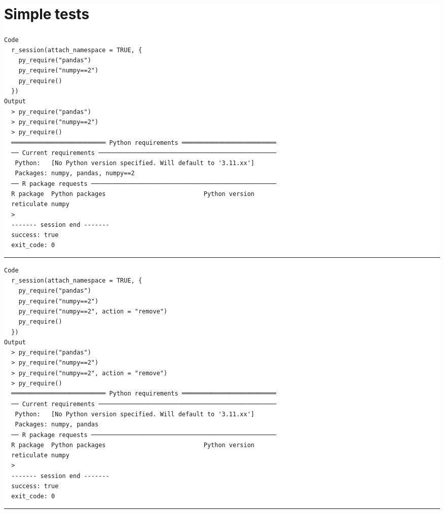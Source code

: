 # Simple tests

    Code
      r_session(attach_namespace = TRUE, {
        py_require("pandas")
        py_require("numpy==2")
        py_require()
      })
    Output
      > py_require("pandas")
      > py_require("numpy==2")
      > py_require()
      ══════════════════════════ Python requirements ══════════════════════════
      ── Current requirements ─────────────────────────────────────────────────
       Python:   [No Python version specified. Will default to '3.11.xx']
       Packages: numpy, pandas, numpy==2
      ── R package requests ───────────────────────────────────────────────────
      R package  Python packages                           Python version      
      reticulate numpy                                                         
      > 
      ------- session end -------
      success: true
      exit_code: 0

---

    Code
      r_session(attach_namespace = TRUE, {
        py_require("pandas")
        py_require("numpy==2")
        py_require("numpy==2", action = "remove")
        py_require()
      })
    Output
      > py_require("pandas")
      > py_require("numpy==2")
      > py_require("numpy==2", action = "remove")
      > py_require()
      ══════════════════════════ Python requirements ══════════════════════════
      ── Current requirements ─────────────────────────────────────────────────
       Python:   [No Python version specified. Will default to '3.11.xx']
       Packages: numpy, pandas
      ── R package requests ───────────────────────────────────────────────────
      R package  Python packages                           Python version      
      reticulate numpy                                                         
      > 
      ------- session end -------
      success: true
      exit_code: 0

---
